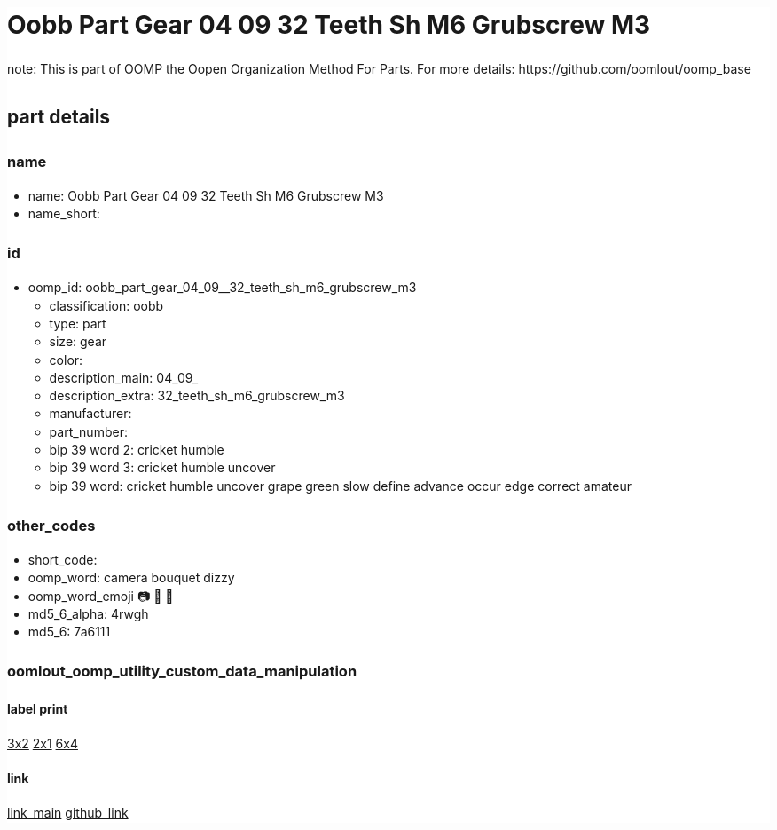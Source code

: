 # Oobb Part Gear 04 09  32 Teeth Sh M6 Grubscrew M3  

note: This is part of OOMP the Oopen Organization Method For Parts. For more details: https://github.com/oomlout/oomp_base

##  part details





### name
* name: Oobb Part Gear 04 09  32 Teeth Sh M6 Grubscrew M3
* name_short: 
### id
* oomp_id: oobb_part_gear_04_09__32_teeth_sh_m6_grubscrew_m3
  * classification: oobb
  * type: part
  * size: gear
  * color: 
  * description_main: 04_09_
  * description_extra: 32_teeth_sh_m6_grubscrew_m3
  * manufacturer: 
  * part_number: 
  * bip 39 word 2: cricket humble
  * bip 39 word 3: cricket humble uncover
  * bip 39 word: cricket humble uncover grape green slow define advance occur edge correct amateur

### other_codes
* short_code: 
* oomp_word: camera bouquet dizzy
* oomp_word_emoji :camera: :bouquet: :dizzy:
* md5_6_alpha: 4rwgh
* md5_6: 7a6111






### oomlout_oomp_utility_custom_data_manipulation
#### label print
[3x2](http://192.168.1.245:1112/?label=oomp%204rwgh)
[2x1](http://192.168.1.242:1112/?label=oomp%204rwgh)
[6x4](http://192.168.1.55:1112/?label=oomp%204rwgh)    

#### link

[link_main](https://github.com/oomlout/oomlout_oomp_current_version_messy/tree/main/parts/oobb_part_gear_04_09__32_teeth_sh_m6_grubscrew_m3) [github_link](https://github.com/oomlout/oomlout_oomp_part_src/tree/main/parts/oobb_part_gear_04_09__32_teeth_sh_m6_grubscrew_m3)                             
